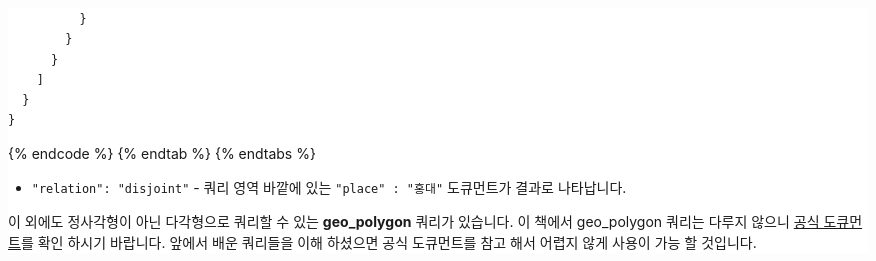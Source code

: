 ```javascript
          }
        }
      }
    ]
  }
}
```
{% endcode %}
{% endtab %}
{% endtabs %}

* `"relation": "disjoint"` - 쿼리 영역 바깥에 있는 `"place" : "홍대"` 도큐먼트가 결과로 나타납니다. &#x20;

&#x20; 이 외에도 정사각형이 아닌 다각형으로 쿼리할 수 있는 **geo_polygon** 쿼리가 있습니다. 이 책에서 geo_polygon 쿼리는 다루지 않으니 [공식 도큐먼트](https://www.elastic.co/guide/en/elasticsearch/reference/7.0/query-dsl-geo-polygon-query.html)를 확인 하시기 바랍니다. 앞에서 배운 쿼리들을 이해 하셨으면 공식 도큐먼트를 참고 해서 어렵지 않게 사용이 가능 할 것입니다.
